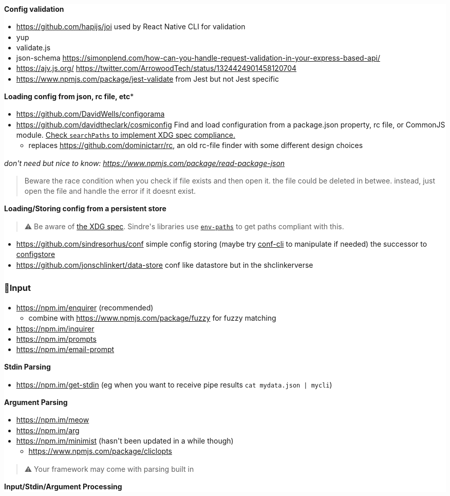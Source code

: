 
**Config validation**

- https://github.com/hapijs/joi used by React Native CLI for validation
- yup
- validate.js
- json-schema https://simonplend.com/how-can-you-handle-request-validation-in-your-express-based-api/
- https://ajv.js.org/ https://twitter.com/ArrowoodTech/status/1324424901458120704
- https://www.npmjs.com/package/jest-validate from Jest but not Jest specific

**Loading config from json, rc file, etc***

- https://github.com/DavidWells/configorama
- https://github.com/davidtheclark/cosmiconfig Find and load configuration from a package.json property, rc file, or CommonJS module. [Check `searchPaths` to implement XDG spec compliance.](https://github.com/davidtheclark/cosmiconfig/issues/152)
  - replaces https://github.com/dominictarr/rc, an old rc-file finder with some different design choices

*don't need but nice to know: https://www.npmjs.com/package/read-package-json*

> Beware the race condition when you check if file exists and then open it. the file could be deleted in betwee. instead, just open the file and handle the error if it doesnt exist.

**Loading/Storing config from a persistent store**

> ⚠️ Be aware of [the XDG spec](https://standards.freedesktop.org/basedir-spec/basedir-spec-latest.html). Sindre's libraries use [`env-paths`](https://github.com/sindresorhus/env-paths#pathsconfig) to get paths compliant with this.

- https://github.com/sindresorhus/conf simple config storing (maybe try [conf-cli](https://github.com/natzcam/conf-cli) to manipulate if needed) the successor to [configstore](https://github.com/sindresorhus/conf#how-is-this-different-from-configstore)
- https://github.com/jonschlinkert/data-store conf like datastore but in the shclinkerverse

### 🌟Input

- https://npm.im/enquirer (recommended)
  - combine with https://www.npmjs.com/package/fuzzy for fuzzy matching
- https://npm.im/inquirer
- https://npm.im/prompts
- https://npm.im/email-prompt

**Stdin Parsing**

- https://npm.im/get-stdin (eg when you want to receive pipe results `cat mydata.json | mycli`)

**Argument Parsing**

- https://npm.im/meow
- https://npm.im/arg
- https://npm.im/minimist (hasn't been updated in a while though)
  - https://www.npmjs.com/package/cliclopts

> ⚠️ Your framework may come with parsing built in

**Input/Stdin/Argument Processing**

